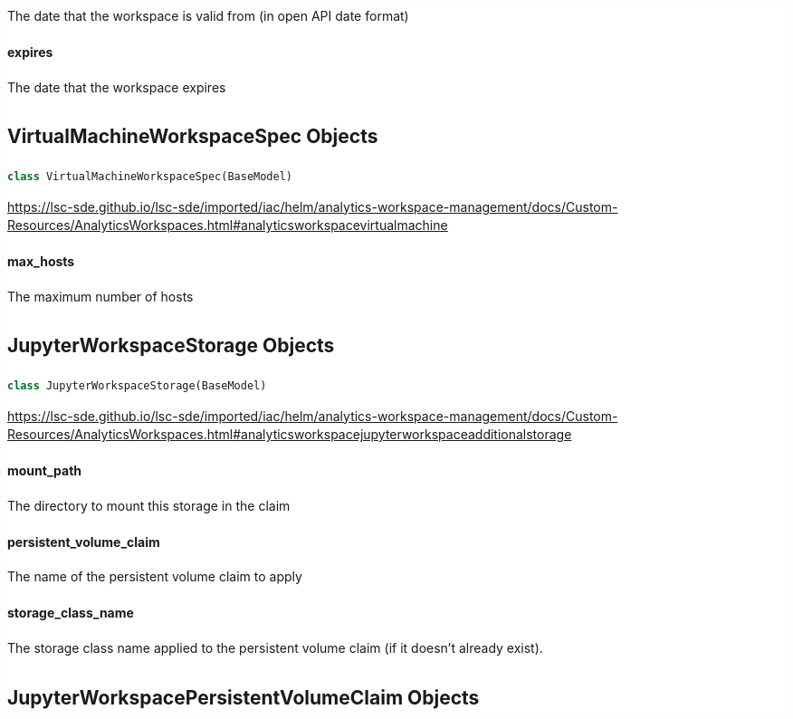 The date that the workspace is valid from (in open API date format)

<a id="models.AnalyticsWorkspaceValidity.expires"></a>

#### expires

The date that the workspace expires

<a id="models.VirtualMachineWorkspaceSpec"></a>

## VirtualMachineWorkspaceSpec Objects

```python
class VirtualMachineWorkspaceSpec(BaseModel)
```

https://lsc-sde.github.io/lsc-sde/imported/iac/helm/analytics-workspace-management/docs/Custom-Resources/AnalyticsWorkspaces.html#analyticsworkspacevirtualmachine

<a id="models.VirtualMachineWorkspaceSpec.max_hosts"></a>

#### max\_hosts

The maximum number of hosts

<a id="models.JupyterWorkspaceStorage"></a>

## JupyterWorkspaceStorage Objects

```python
class JupyterWorkspaceStorage(BaseModel)
```

https://lsc-sde.github.io/lsc-sde/imported/iac/helm/analytics-workspace-management/docs/Custom-Resources/AnalyticsWorkspaces.html#analyticsworkspacejupyterworkspaceadditionalstorage

<a id="models.JupyterWorkspaceStorage.mount_path"></a>

#### mount\_path

The directory to mount this storage in the claim

<a id="models.JupyterWorkspaceStorage.persistent_volume_claim"></a>

#### persistent\_volume\_claim

The name of the persistent volume claim to apply

<a id="models.JupyterWorkspaceStorage.storage_class_name"></a>

#### storage\_class\_name

The storage class name applied to the persistent volume claim (if it doesn’t already exist).

<a id="models.JupyterWorkspacePersistentVolumeClaim"></a>

## JupyterWorkspacePersistentVolumeClaim Objects
